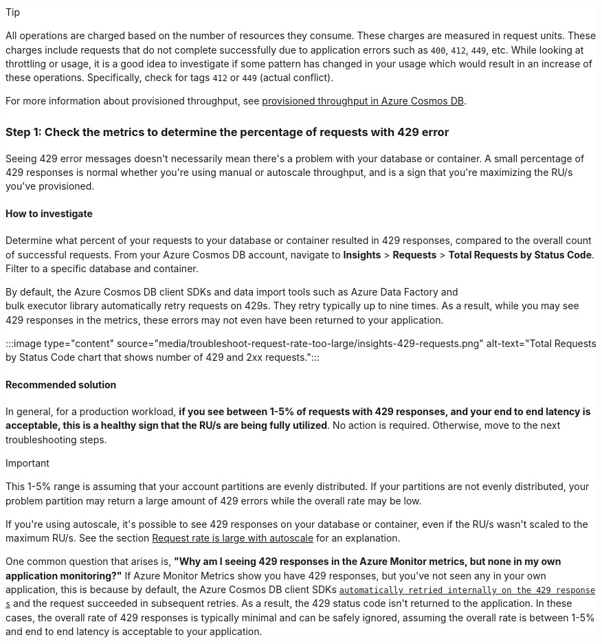> [!TIP]
> All operations are charged based on the number of resources they consume. These charges are measured in request units. These charges include requests that do not complete successfully due to application errors such as `400`, `412`, `449`, etc. While looking at throttling or usage, it is a good idea to investigate if some pattern has changed in your usage which would result in an increase of these operations. Specifically, check for tags `412` or `449` (actual conflict).
>
> For more information about provisioned throughput, see [provisioned throughput in Azure Cosmos DB](../set-throughput.md).

### Step 1: Check the metrics to determine the percentage of requests with 429 error
Seeing 429 error messages doesn't necessarily mean there's a problem with your database or container. A small percentage of 429 responses is normal whether you're using manual or autoscale throughput, and is a sign that you're maximizing the RU/s you've provisioned.

#### How to investigate

Determine what percent of your requests to your database or container resulted in 429 responses, compared to the overall count of successful requests. From your Azure Cosmos DB account, navigate to **Insights** > **Requests** > **Total Requests by Status Code**. Filter to a specific database and container.

By default, the Azure Cosmos DB client SDKs and data import tools such as Azure Data Factory and bulk executor library automatically retry requests on 429s. They retry typically up to nine times. As a result, while you may see 429 responses in the metrics, these errors may not even have been returned to your application.

:::image type="content" source="media/troubleshoot-request-rate-too-large/insights-429-requests.png" alt-text="Total Requests by Status Code chart that shows number of 429 and 2xx requests.":::

#### Recommended solution
In general, for a production workload, **if you see between 1-5% of requests with 429 responses, and your end to end latency is acceptable, this is a healthy sign that the RU/s are being fully utilized**. No action is required. Otherwise, move to the next troubleshooting steps.

> [!IMPORTANT]
> This 1-5% range is assuming that your account partitions are evenly distributed. If your partitions are not evenly distributed, your problem partition may return a large amount of 429 errors while the overall rate may be low.

If you're using autoscale, it's possible to see 429 responses on your database or container, even if the RU/s wasn't scaled to the maximum RU/s. See the section [Request rate is large with autoscale](#request-rate-is-large-with-autoscale) for an explanation.

One common question that arises is, **"Why am I seeing 429 responses in the Azure Monitor metrics, but none in my own application monitoring?"** If Azure Monitor Metrics show you have 429 responses, but you've not seen any in your own application, this is because by default, the Azure Cosmos DB client SDKs [`automatically retried internally on the 429 responses`](xref:Microsoft.Azure.Cosmos.CosmosClientOptions.MaxRetryAttemptsOnRateLimitedRequests) and the request succeeded in subsequent retries. As a result, the 429 status code isn't returned to the application. In these cases, the overall rate of 429 responses is typically minimal and can be safely ignored, assuming the overall rate is between 1-5% and end to end latency is acceptable to your application.
